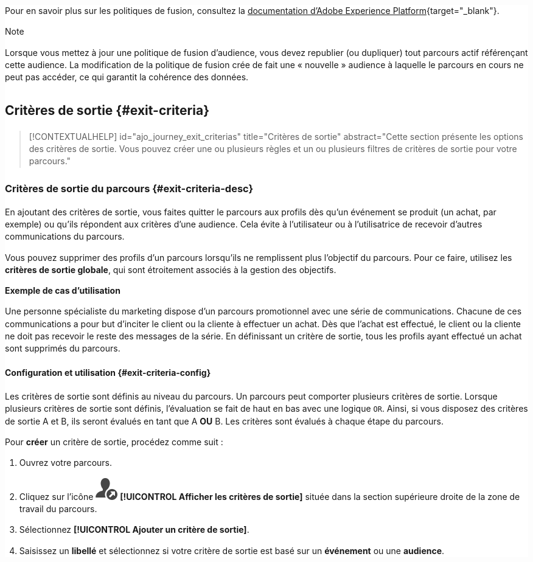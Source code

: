 Pour en savoir plus sur les politiques de fusion, consultez la [documentation d’Adobe Experience Platform](https://experienceleague.adobe.com/fr/docs/experience-platform/profile/merge-policies/overview){target="_blank"}.

>[!NOTE]
>
>Lorsque vous mettez à jour une politique de fusion d’audience, vous devez republier (ou dupliquer) tout parcours actif référençant cette audience. La modification de la politique de fusion crée de fait une « nouvelle » audience à laquelle le parcours en cours ne peut pas accéder, ce qui garantit la cohérence des données.

## Critères de sortie {#exit-criteria}

>[!CONTEXTUALHELP]
>id="ajo_journey_exit_criterias"
>title="Critères de sortie"
>abstract="Cette section présente les options des critères de sortie. Vous pouvez créer une ou plusieurs règles et un ou plusieurs filtres de critères de sortie pour votre parcours."

### Critères de sortie du parcours {#exit-criteria-desc}

En ajoutant des critères de sortie, vous faites quitter le parcours aux profils dès qu’un événement se produit (un achat, par exemple) ou qu’ils répondent aux critères d’une audience. Cela évite à l’utilisateur ou à l’utilisatrice de recevoir d’autres communications du parcours.

Vous pouvez supprimer des profils d’un parcours lorsqu’ils ne remplissent plus l’objectif du parcours. Pour ce faire, utilisez les **critères de sortie globale**, qui sont étroitement associés à la gestion des objectifs.

**Exemple de cas d’utilisation**

Une personne spécialiste du marketing dispose d’un parcours promotionnel avec une série de communications. Chacune de ces communications a pour but d’inciter le client ou la cliente à effectuer un achat. Dès que l’achat est effectué, le client ou la cliente ne doit pas recevoir le reste des messages de la série. En définissant un critère de sortie, tous les profils ayant effectué un achat sont supprimés du parcours.

#### Configuration et utilisation {#exit-criteria-config}

Les critères de sortie sont définis au niveau du parcours. Un parcours peut comporter plusieurs critères de sortie. Lorsque plusieurs critères de sortie sont définis, l’évaluation se fait de haut en bas avec une logique `OR`. Ainsi, si vous disposez des critères de sortie A et B, ils seront évalués en tant que A **OU** B. Les critères sont évalués à chaque étape du parcours.

Pour **créer** un critère de sortie, procédez comme suit :

1. Ouvrez votre parcours.

1. Cliquez sur l’icône ![](assets/do-not-localize/Smock_UserCheckedOut_18_N.svg) **[!UICONTROL Afficher les critères de sortie]** située dans la section supérieure droite de la zone de travail du parcours.

1. Sélectionnez **[!UICONTROL Ajouter un critère de sortie]**.

1. Saisissez un **libellé** et sélectionnez si votre critère de sortie est basé sur un **événement** ou une **audience**.
